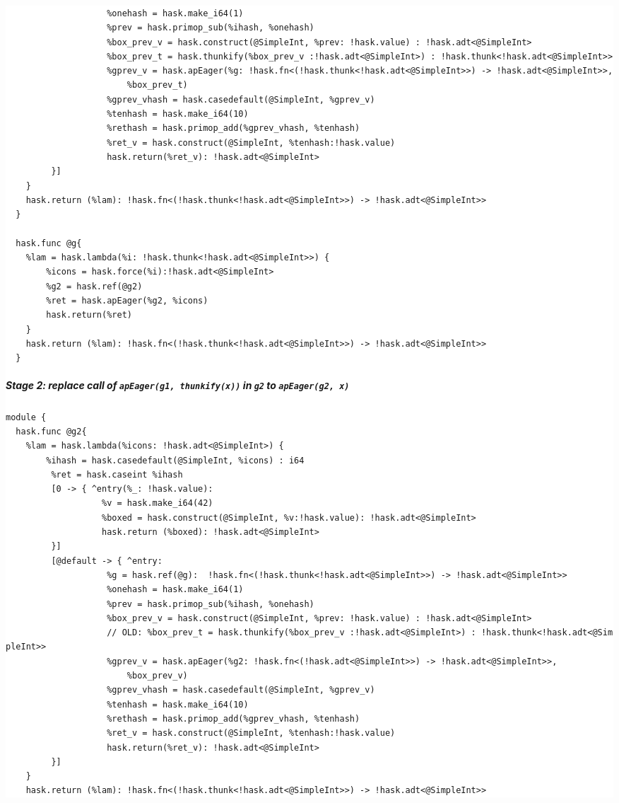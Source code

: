 ```
                    %onehash = hask.make_i64(1)
                    %prev = hask.primop_sub(%ihash, %onehash)
                    %box_prev_v = hask.construct(@SimpleInt, %prev: !hask.value) : !hask.adt<@SimpleInt>
                    %box_prev_t = hask.thunkify(%box_prev_v :!hask.adt<@SimpleInt>) : !hask.thunk<!hask.adt<@SimpleInt>>
                    %gprev_v = hask.apEager(%g: !hask.fn<(!hask.thunk<!hask.adt<@SimpleInt>>) -> !hask.adt<@SimpleInt>>, 
                        %box_prev_t) 
                    %gprev_vhash = hask.casedefault(@SimpleInt, %gprev_v)
                    %tenhash = hask.make_i64(10)
                    %rethash = hask.primop_add(%gprev_vhash, %tenhash)
                    %ret_v = hask.construct(@SimpleInt, %tenhash:!hask.value)
                    hask.return(%ret_v): !hask.adt<@SimpleInt>
         }]
    }
    hask.return (%lam): !hask.fn<(!hask.thunk<!hask.adt<@SimpleInt>>) -> !hask.adt<@SimpleInt>>
  }

  hask.func @g{
    %lam = hask.lambda(%i: !hask.thunk<!hask.adt<@SimpleInt>>) {
        %icons = hask.force(%i):!hask.adt<@SimpleInt>
        %g2 = hask.ref(@g2)
        %ret = hask.apEager(%g2, %icons)
        hask.return(%ret)
    }
    hask.return (%lam): !hask.fn<(!hask.thunk<!hask.adt<@SimpleInt>>) -> !hask.adt<@SimpleInt>>
  }
```

##### Stage 2: replace call of `apEager(g1, thunkify(x))` in `g2` to `apEager(g2, x)`

```
module {
  hask.func @g2{
    %lam = hask.lambda(%icons: !hask.adt<@SimpleInt>) {
        %ihash = hask.casedefault(@SimpleInt, %icons) : i64
         %ret = hask.caseint %ihash 
         [0 -> { ^entry(%_: !hask.value): 
                   %v = hask.make_i64(42)
                   %boxed = hask.construct(@SimpleInt, %v:!hask.value): !hask.adt<@SimpleInt> 
                   hask.return (%boxed): !hask.adt<@SimpleInt>
         }]
         [@default -> { ^entry:
                    %g = hask.ref(@g):  !hask.fn<(!hask.thunk<!hask.adt<@SimpleInt>>) -> !hask.adt<@SimpleInt>>
                    %onehash = hask.make_i64(1)
                    %prev = hask.primop_sub(%ihash, %onehash)
                    %box_prev_v = hask.construct(@SimpleInt, %prev: !hask.value) : !hask.adt<@SimpleInt>
                    // OLD: %box_prev_t = hask.thunkify(%box_prev_v :!hask.adt<@SimpleInt>) : !hask.thunk<!hask.adt<@SimpleInt>>
                    %gprev_v = hask.apEager(%g2: !hask.fn<(!hask.adt<@SimpleInt>>) -> !hask.adt<@SimpleInt>>, 
                        %box_prev_v) 
                    %gprev_vhash = hask.casedefault(@SimpleInt, %gprev_v)
                    %tenhash = hask.make_i64(10)
                    %rethash = hask.primop_add(%gprev_vhash, %tenhash)
                    %ret_v = hask.construct(@SimpleInt, %tenhash:!hask.value)
                    hask.return(%ret_v): !hask.adt<@SimpleInt>
         }]
    }
    hask.return (%lam): !hask.fn<(!hask.thunk<!hask.adt<@SimpleInt>>) -> !hask.adt<@SimpleInt>>
```